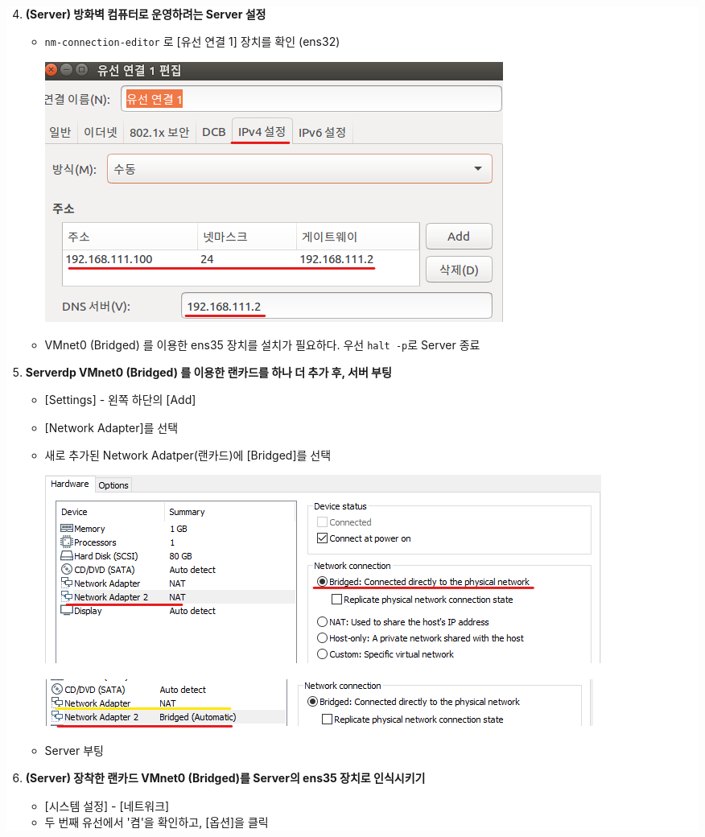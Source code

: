 4. **(Server) 방화벽 컴퓨터로 운영하려는 Server 설정**
    - `nm-connection-editor` 로 [유선 연결 1] 장치를 확인 (ens32)

        ![Day%207/Untitled%207.png](images/Day%207/Untitled%207.png)

    - VMnet0 (Bridged) 를 이용한 ens35 장치를 설치가 필요하다. 우선 `halt -p`로 Server 종료

5. **Serverdp VMnet0 (Bridged) 를 이용한 랜카드를 하나 더 추가 후, 서버 부팅**
    - [Settings] - 왼쪽 하단의 [Add]
    - [Network Adapter]를 선택
    - 새로 추가된 Network Adatper(랜카드)에 [Bridged]를 선택

        ![Day%207/Untitled%208.png](images/Day%207/Untitled%208.png)

        ![Day%207/Untitled%209.png](images/Day%207/Untitled%209.png)

    - Server 부팅
6. **(Server) 장착한 랜카드 VMnet0 (Bridged)를 Server의 ens35 장치로 인식시키기**
    - [시스템 설정] - [네트워크]
    - 두 번째 유선에서 '켬'을 확인하고, [옵션]을 클릭
